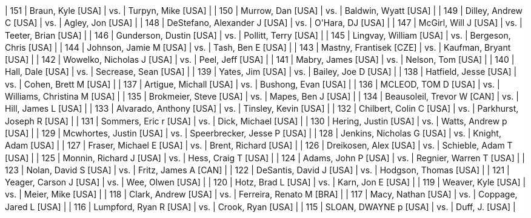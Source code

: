 | 151 | Braun, Kyle [USA] | vs. | Turpyn, Mike [USA] |
| 150 | Murrow, Dan [USA] | vs. | Baldwin, Wyatt [USA] |
| 149 | Dilley, Andrew C [USA] | vs. | Agley, Jon [USA] |
| 148 | DeStefano, Alexander J [USA] | vs. | O'Hara, DJ [USA] |
| 147 | McGirl, Will J [USA] | vs. | Teeter, Brian [USA] |
| 146 | Gunderson, Dustin [USA] | vs. | Pollitt, Terry [USA] |
| 145 | Lingvay, William [USA] | vs. | Bergeson, Chris [USA] |
| 144 | Johnson, Jamie M [USA] | vs. | Tash, Ben E [USA] |
| 143 | Mastny, Frantisek [CZE] | vs. | Kaufman, Bryant [USA] |
| 142 | Wowelko, Nicholas J [USA] | vs. | Peel, Jeff [USA] |
| 141 | Mabry, James [USA] | vs. | Nelson, Tom [USA] |
| 140 | Hall, Dale [USA] | vs. | Secrease, Sean [USA] |
| 139 | Yates, Jim [USA] | vs. | Bailey, Joe D [USA] |
| 138 | Hatfield, Jesse [USA] | vs. | Cohen, Brett M [USA] |
| 137 | Artigue, Michall [USA] | vs. | Bushong, Evan [USA] |
| 136 | MCLEOD, TOM D [USA] | vs. | Williams, Christina M [USA] |
| 135 | Brokmeier, Steve [USA] | vs. | Mapes, Ben J [USA] |
| 134 | Beausoleil, Trevor W [CAN] | vs. | Hill, James L [USA] |
| 133 | Alvarado, Anthony [USA] | vs. | Tinsley, Kevin [USA] |
| 132 | Chilbert, Colin C [USA] | vs. | Parkhurst, Joseph R [USA] |
| 131 | Sommers, Eric r [USA] | vs. | Dick, Michael [USA] |
| 130 | Hering, Justin [USA] | vs. | Watts, Andrew p [USA] |
| 129 | Mcwhortes, Justin [USA] | vs. | Speerbrecker, Jesse P [USA] |
| 128 | Jenkins, Nicholas G [USA] | vs. | Knight, Adam [USA] |
| 127 | Fraser, Michael E [USA] | vs. | Brent, Richard [USA] |
| 126 | Dreikosen, Alex [USA] | vs. | Schieble, Adam T [USA] |
| 125 | Monnin, Richard J [USA] | vs. | Hess, Craig T [USA] |
| 124 | Adams, John P [USA] | vs. | Regnier, Warren T [USA] |
| 123 | Nolan, David S [USA] | vs. | Fritz, James A [CAN] |
| 122 | DeSantis, David J [USA] | vs. | Hodgson, Thomas [USA] |
| 121 | Yeager, Carson J [USA] | vs. | Wee, Olwen [USA] |
| 120 | Hotz, Brad L [USA] | vs. | Karn, Jon E [USA] |
| 119 | Weaver, Kyle [USA] | vs. | Meier, Mike [USA] |
| 118 | Clark, Andrew [USA] | vs. | Ferreira, Renato M [BRA] |
| 117 | Macy, Nathan [USA] | vs. | Coppage, Jared L [USA] |
| 116 | Lumpford, Ryan R [USA] | vs. | Crook, Ryan [USA] |
| 115 | SLOAN, DWAYNE p [USA] | vs. | Duff, J. [USA] |